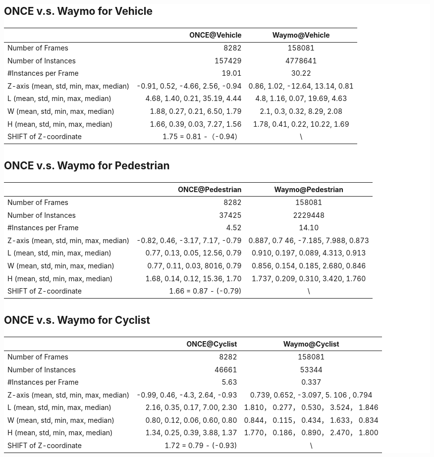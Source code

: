 
## ONCE v.s. Waymo for Vehicle
|                                             |  ONCE@Vehicle | Waymo@Vehicle | 
|--------------------------|---------------------------------:|:---------------------------------:|
| Number of Frames | 8282 | 158081 |
| Number of Instances | 157429 | 4778641 |
| #Instances per Frame | 19.01 | 30.22 |
| Z-axis (mean, std, min, max, median) | -0.91, 0.52, -4.66, 2.56, -0.94 |  0.86, 1.02, -12.64, 13.14, 0.81 |
| L (mean, std, min, max, median) | 4.68, 1.40, 0.21, 35.19, 4.44 |  4.8, 1.16, 0.07, 19.69, 4.63 |
| W (mean, std, min, max, median) | 1.88, 0.27, 0.21, 6.50, 1.79 |  2.1, 0.3, 0.32, 8.29, 2.08 |
| H (mean, std, min, max, median) | 1.66, 0.39, 0.03, 7.27, 1.56 |  1.78, 0.41, 0.22, 10.22, 1.69 |
| SHIFT of Z-coordinate | 1.75 = 0.81 -（-0.94） |  \  |

## ONCE v.s. Waymo for Pedestrian
|                                             |  ONCE@Pedestrian | Waymo@Pedestrian | 
|--------------------------|---------------------------------:|:---------------------------------:|
| Number of Frames | 8282 | 158081 |
| Number of Instances | 37425 | 2229448 |
| #Instances per Frame | 4.52 | 14.10 |
| Z-axis (mean, std, min, max, median) | -0.82, 0.46, -3.17, 7.17, -0.79 | 0.887, 0.7 46, -7.185, 7.988, 0.873 |
| L (mean, std, min, max, median) | 0.77, 0.13, 0.05, 12.56, 0.79 |  0.910, 0.197, 0.089, 4.313, 0.913 |
| W (mean, std, min, max, median) | 0.77, 0.11, 0.03, 8016, 0.79 |  0.856, 0.154, 0.185, 2.680, 0.846 |
| H (mean, std, min, max, median) | 1.68, 0.14, 0.12, 15.36, 1.70 |  1.737, 0.209, 0.310, 3.420, 1.760 |
| SHIFT of Z-coordinate | 1.66 = 0.87 - (-0.79) |  \  |

## ONCE v.s. Waymo for Cyclist
|                                             |  ONCE@Cyclist | Waymo@Cyclist | 
|--------------------------|---------------------------------:|:---------------------------------:|
| Number of Frames | 8282 | 158081 |
| Number of Instances | 46661 | 53344 |
| #Instances per Frame | 5.63 | 0.337 |
| Z-axis (mean, std, min, max, median) | -0.99, 0.46, -4.3, 2.64, -0.93 | 0.739, 0.652, -3.097, 5. 106 , 0.794 |
| L (mean, std, min, max, median) | 2.16, 0.35, 0.17, 7.00, 2.30 |  1.810， 0.277， 0.530， 3.524， 1.846 |
| W (mean, std, min, max, median) | 0.80, 0.12, 0.06, 0.60, 0.80 |  0.844， 0.115， 0.434， 1.633， 0.834 |
| H (mean, std, min, max, median) | 1.34, 0.25, 0.39, 3.88, 1.37 |  1.770， 0.186， 0.890， 2.470， 1.800 |
| SHIFT of Z-coordinate | 1.72 =  0.79 - (-0.93) |  \  |
